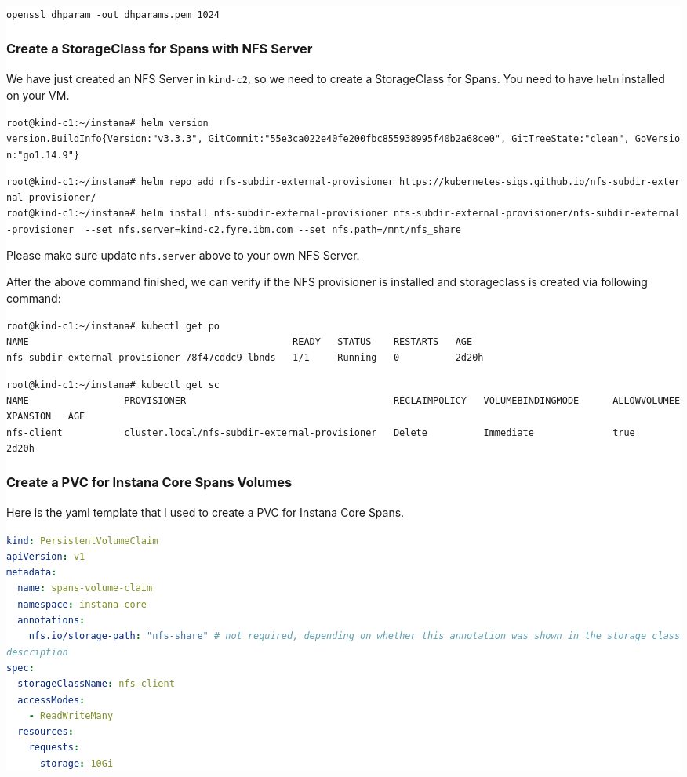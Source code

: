 ```console
openssl dhparam -out dhparams.pem 1024
```

### Create a StorageClass for Spans with NFS Server

We have just created an NFS Server in `kind-c2`, so we need to create a StorageClass for Spans. You need to have `helm` installed on your VM.

```console
root@kind-c1:~/instana# helm version
version.BuildInfo{Version:"v3.3.3", GitCommit:"55e3ca022e40fe200fbc855938995f40b2a68ce0", GitTreeState:"clean", GoVersion:"go1.14.9"}
```

```console
root@kind-c1:~/instana# helm repo add nfs-subdir-external-provisioner https://kubernetes-sigs.github.io/nfs-subdir-external-provisioner/
root@kind-c1:~/instana# helm install nfs-subdir-external-provisioner nfs-subdir-external-provisioner/nfs-subdir-external-provisioner  --set nfs.server=kind-c2.fyre.ibm.com --set nfs.path=/mnt/nfs_share
```

Please make sure update `nfs.server` above to your own NFS Server.

After the above command finished, we can verify if the NFS provisioner is installed and storageclass is created via following command:

```console
root@kind-c1:~/instana# kubectl get po
NAME                                               READY   STATUS    RESTARTS   AGE
nfs-subdir-external-provisioner-78f47cddc9-lbnds   1/1     Running   0          2d20h
```

```console
root@kind-c1:~/instana# kubectl get sc
NAME                 PROVISIONER                                     RECLAIMPOLICY   VOLUMEBINDINGMODE      ALLOWVOLUMEEXPANSION   AGE
nfs-client           cluster.local/nfs-subdir-external-provisioner   Delete          Immediate              true                   2d20h
```

### Create a PVC for Instana Core Spans Volumes

Here is the yaml template that I used to create a PVC for Instana Core Spans.

```yaml
kind: PersistentVolumeClaim
apiVersion: v1
metadata:
  name: spans-volume-claim
  namespace: instana-core
  annotations:
    nfs.io/storage-path: "nfs-share" # not required, depending on whether this annotation was shown in the storage class description
spec:
  storageClassName: nfs-client
  accessModes:
    - ReadWriteMany
  resources:
    requests:
      storage: 10Gi
```
